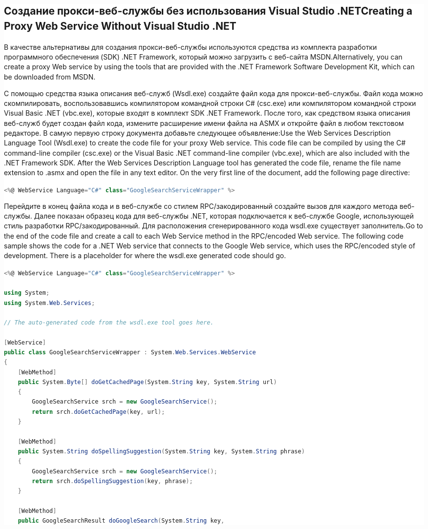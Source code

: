 ## <a name="creating-a-proxy-web-service-without-visual-studio-net"></a><span data-ttu-id="41a32-134">Создание прокси-веб-службы без использования Visual Studio .NET</span><span class="sxs-lookup"><span data-stu-id="41a32-134">Creating a Proxy Web Service Without Visual Studio .NET</span></span>

<span data-ttu-id="41a32-135">В качестве альтернативы для создания прокси-веб-службы используются средства из комплекта разработки программного обеспечения (SDK) .NET Framework, который можно загрузить с веб-сайта MSDN.</span><span class="sxs-lookup"><span data-stu-id="41a32-135">Alternatively, you can create a proxy Web service by using the tools that are provided with the .NET Framework Software Development Kit, which can be downloaded from MSDN.</span></span>
  
<span data-ttu-id="41a32-p107">С помощью средства языка описания веб-служб (Wsdl.exe) создайте файл кода для прокси-веб-службы. Файл кода можно скомпилировать, воспользовавшись компилятором командной строки C# (csc.exe) или компилятором командной строки Visual Basic .NET (vbc.exe), которые входят в комплект SDK .NET Framework. После того, как средством языка описания веб-служб будет создан файл кода, измените расширение имени файла на ASMX и откройте файл в любом текстовом редакторе. В самую первую строку документа добавьте следующее объявление:</span><span class="sxs-lookup"><span data-stu-id="41a32-p107">Use the Web Services Description Language Tool (Wsdl.exe) to create the code file for your proxy Web service. This code file can be compiled by using the C# command-line compiler (csc.exe) or the Visual Basic .NET command-line compiler (vbc.exe), which are also included with the .NET Framework SDK. After the Web Services Description Language tool has generated the code file, rename the file name extension to .asmx and open the file in any text editor. On the very first line of the document, add the following page directive:</span></span>
  
```cs
<%@ WebService Language="C#" class="GoogleSearchServiceWrapper" %> 
```

<span data-ttu-id="41a32-p108">Перейдите в конец файла кода и в веб-службе со стилем RPC/закодированный создайте вызов для каждого метода веб-службы. Далее показан образец кода для веб-службы .NET, которая подключается к веб-службе Google, использующей стиль разработки RPC/закодированный. Для расположения сгенерированного кода wsdl.exe существует заполнитель.</span><span class="sxs-lookup"><span data-stu-id="41a32-p108">Go to the end of the code file and create a call to each Web Service method in the RPC/encoded Web service. The following code sample shows the code for a .NET Web service that connects to the Google Web service, which uses the RPC/encoded style of development. There is a placeholder for where the wsdl.exe generated code should go.</span></span>
  
```cs
<%@ WebService Language="C#" class="GoogleSearchServiceWrapper" %> 
 
using System; 
using System.Web.Services; 
 
// The auto-generated code from the wsdl.exe tool goes here. 
 
[WebService] 
public class GoogleSearchServiceWrapper : System.Web.Services.WebService  
{ 
    [WebMethod] 
    public System.Byte[] doGetCachedPage(System.String key, System.String url) 
    { 
        GoogleSearchService srch = new GoogleSearchService(); 
        return srch.doGetCachedPage(key, url); 
    } 
 
    [WebMethod] 
    public System.String doSpellingSuggestion(System.String key, System.String phrase) 
    { 
        GoogleSearchService srch = new GoogleSearchService(); 
        return srch.doSpellingSuggestion(key, phrase); 
    } 
 
    [WebMethod] 
    public GoogleSearchResult doGoogleSearch(System.String key, 
```